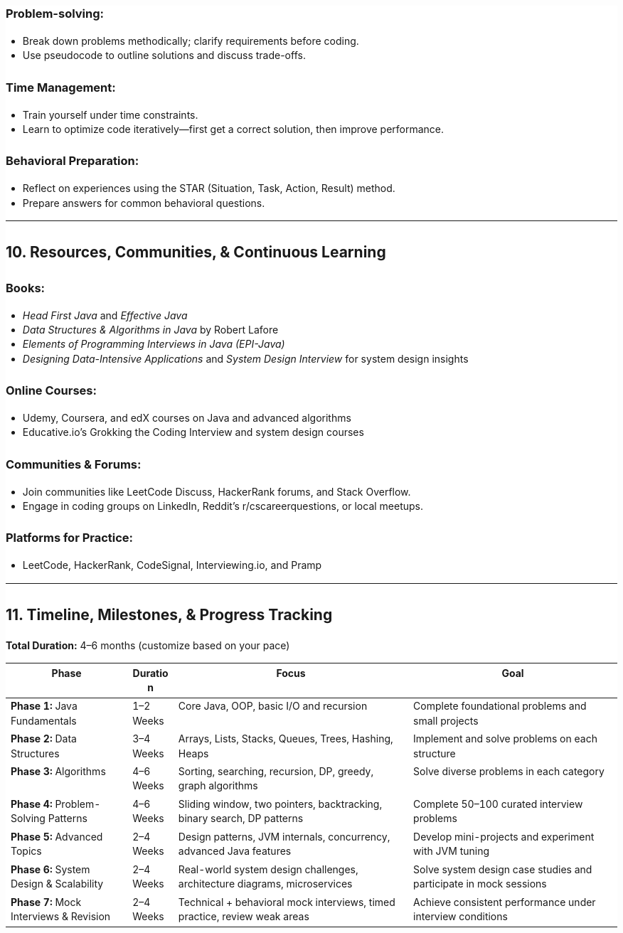### **Problem-solving:**

- Break down problems methodically; clarify requirements before coding.
- Use pseudocode to outline solutions and discuss trade-offs.

### **Time Management:**

- Train yourself under time constraints.
- Learn to optimize code iteratively—first get a correct solution, then improve performance.

### **Behavioral Preparation:**

- Reflect on experiences using the STAR (Situation, Task, Action, Result) method.
- Prepare answers for common behavioral questions.

---

## <a name="resources"></a>10. Resources, Communities, & Continuous Learning

### **Books:**

- _Head First Java_ and _Effective Java_
- _Data Structures & Algorithms in Java_ by Robert Lafore
- _Elements of Programming Interviews in Java (EPI-Java)_
- _Designing Data-Intensive Applications_ and _System Design Interview_ for system design insights

### **Online Courses:**

- Udemy, Coursera, and edX courses on Java and advanced algorithms
- Educative.io’s Grokking the Coding Interview and system design courses

### **Communities & Forums:**

- Join communities like LeetCode Discuss, HackerRank forums, and Stack Overflow.
- Engage in coding groups on LinkedIn, Reddit’s r/cscareerquestions, or local meetups.

### **Platforms for Practice:**

- LeetCode, HackerRank, CodeSignal, Interviewing.io, and Pramp

---

## <a name="timeline"></a>11. Timeline, Milestones, & Progress Tracking

**Total Duration:** 4–6 months (customize based on your pace)

|**Phase**|**Duration**|**Focus**|**Goal**|
|---|---|---|---|
|**Phase 1:** Java Fundamentals|1–2 Weeks|Core Java, OOP, basic I/O and recursion|Complete foundational problems and small projects|
|**Phase 2:** Data Structures|3–4 Weeks|Arrays, Lists, Stacks, Queues, Trees, Hashing, Heaps|Implement and solve problems on each structure|
|**Phase 3:** Algorithms|4–6 Weeks|Sorting, searching, recursion, DP, greedy, graph algorithms|Solve diverse problems in each category|
|**Phase 4:** Problem-Solving Patterns|4–6 Weeks|Sliding window, two pointers, backtracking, binary search, DP patterns|Complete 50–100 curated interview problems|
|**Phase 5:** Advanced Topics|2–4 Weeks|Design patterns, JVM internals, concurrency, advanced Java features|Develop mini-projects and experiment with JVM tuning|
|**Phase 6:** System Design & Scalability|2–4 Weeks|Real-world system design challenges, architecture diagrams, microservices|Solve system design case studies and participate in mock sessions|
|**Phase 7:** Mock Interviews & Revision|2–4 Weeks|Technical + behavioral mock interviews, timed practice, review weak areas|Achieve consistent performance under interview conditions|

